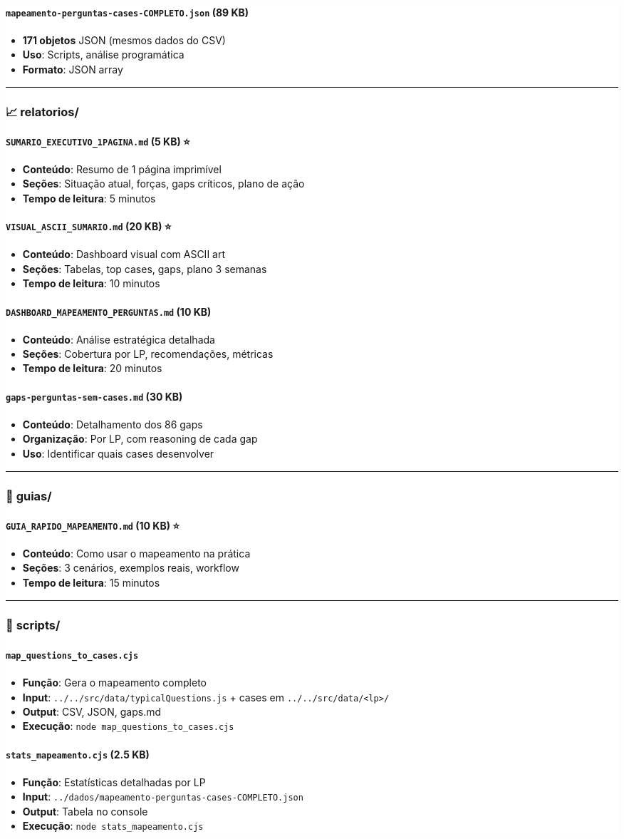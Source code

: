 #### `mapeamento-perguntas-cases-COMPLETO.json` (89 KB)
- **171 objetos** JSON (mesmos dados do CSV)
- **Uso**: Scripts, análise programática
- **Formato**: JSON array

---

### 📈 **relatorios/**

#### `SUMARIO_EXECUTIVO_1PAGINA.md` (5 KB) ⭐
- **Conteúdo**: Resumo de 1 página imprimível
- **Seções**: Situação atual, forças, gaps críticos, plano de ação
- **Tempo de leitura**: 5 minutos

#### `VISUAL_ASCII_SUMARIO.md` (20 KB) ⭐
- **Conteúdo**: Dashboard visual com ASCII art
- **Seções**: Tabelas, top cases, gaps, plano 3 semanas
- **Tempo de leitura**: 10 minutos

#### `DASHBOARD_MAPEAMENTO_PERGUNTAS.md` (10 KB)
- **Conteúdo**: Análise estratégica detalhada
- **Seções**: Cobertura por LP, recomendações, métricas
- **Tempo de leitura**: 20 minutos

#### `gaps-perguntas-sem-cases.md` (30 KB)
- **Conteúdo**: Detalhamento dos 86 gaps
- **Organização**: Por LP, com reasoning de cada gap
- **Uso**: Identificar quais cases desenvolver

---

### 🚀 **guias/**

#### `GUIA_RAPIDO_MAPEAMENTO.md` (10 KB) ⭐
- **Conteúdo**: Como usar o mapeamento na prática
- **Seções**: 3 cenários, exemplos reais, workflow
- **Tempo de leitura**: 15 minutos

---

### 🔧 **scripts/**

#### `map_questions_to_cases.cjs`
- **Função**: Gera o mapeamento completo
- **Input**: `../../src/data/typicalQuestions.js` + cases em `../../src/data/<lp>/`
- **Output**: CSV, JSON, gaps.md
- **Execução**: `node map_questions_to_cases.cjs`

#### `stats_mapeamento.cjs` (2.5 KB)
- **Função**: Estatísticas detalhadas por LP
- **Input**: `../dados/mapeamento-perguntas-cases-COMPLETO.json`
- **Output**: Tabela no console
- **Execução**: `node stats_mapeamento.cjs`
